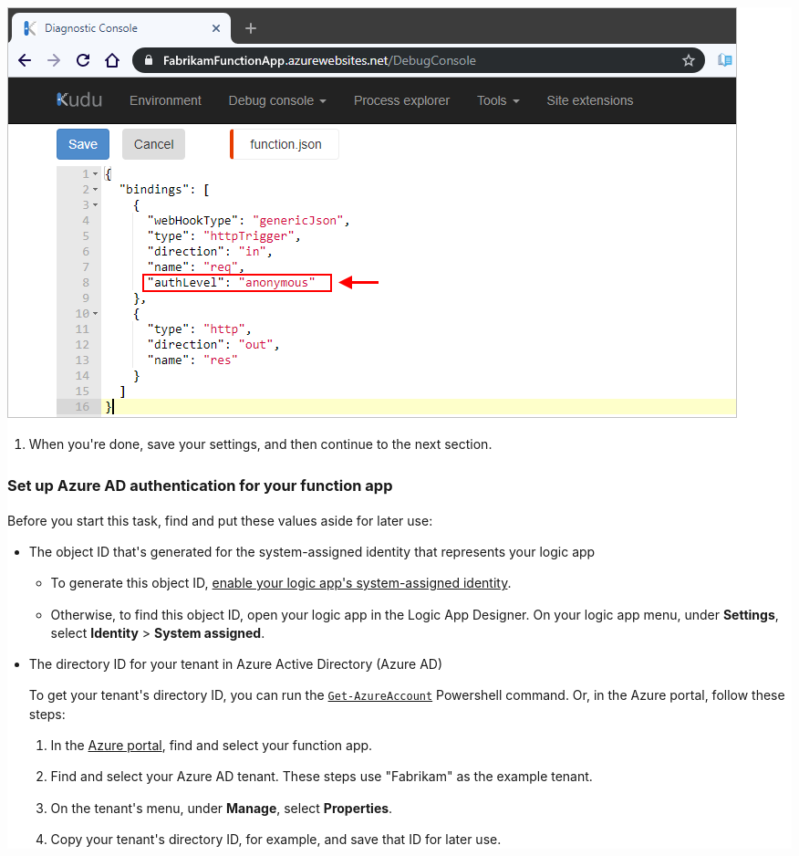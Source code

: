    ![Add "authLevel" property and set to "anonymous"](./media/logic-apps-azure-functions/set-authentication-level-function-app.png)

1. When you're done, save your settings, and then continue to the next section.

<a name="set-azure-ad-authentication"></a>

### Set up Azure AD authentication for your function app

Before you start this task, find and put these values aside for later use:

* The object ID that's generated for the system-assigned identity that represents your logic app

  * To generate this object ID, [enable your logic app's system-assigned identity](../logic-apps/create-managed-service-identity.md#azure-portal-system-logic-app).

  * Otherwise, to find this object ID, open your logic app in the Logic App Designer. On your logic app menu, under **Settings**, select **Identity** > **System assigned**.

* The directory ID for your tenant in Azure Active Directory (Azure AD)

  To get your tenant's directory ID, you can run the [`Get-AzureAccount`](https://docs.microsoft.com/powershell/module/servicemanagement/azure/get-azureaccount) Powershell command. Or, in the Azure portal, follow these steps:

  1. In the [Azure portal](https://portal.azure.com), find and select your function app.

  1. Find and select your Azure AD tenant. These steps use "Fabrikam" as the example tenant.

  1. On the tenant's menu, under **Manage**, select **Properties**.

  1. Copy your tenant's directory ID, for example, and save that ID for later use.
